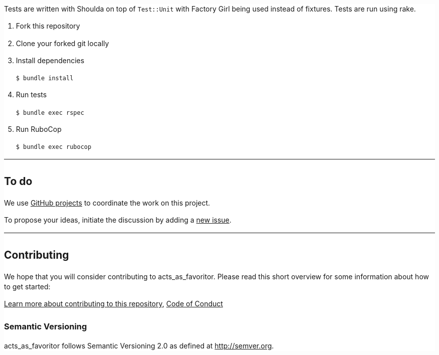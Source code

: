 Tests are written with Shoulda on top of `Test::Unit` with Factory Girl being used instead of fixtures. Tests are run using rake.

1. Fork this repository
2. Clone your forked git locally
3. Install dependencies

    `$ bundle install`

4. Run tests

    `$ bundle exec rspec`

5. Run RuboCop

    `$ bundle exec rubocop`

---

## To do

We use [GitHub projects](https://github.com/jonhue/acts_as_favoritor/projects/1) to coordinate the work on this project.

To propose your ideas, initiate the discussion by adding a [new issue](https://github.com/jonhue/acts_as_favoritor/issues/new).

---

## Contributing

We hope that you will consider contributing to acts_as_favoritor. Please read this short overview for some information about how to get started:

[Learn more about contributing to this repository](CONTRIBUTING.md), [Code of Conduct](CODE_OF_CONDUCT.md)

### Semantic Versioning

acts_as_favoritor follows Semantic Versioning 2.0 as defined at http://semver.org.
